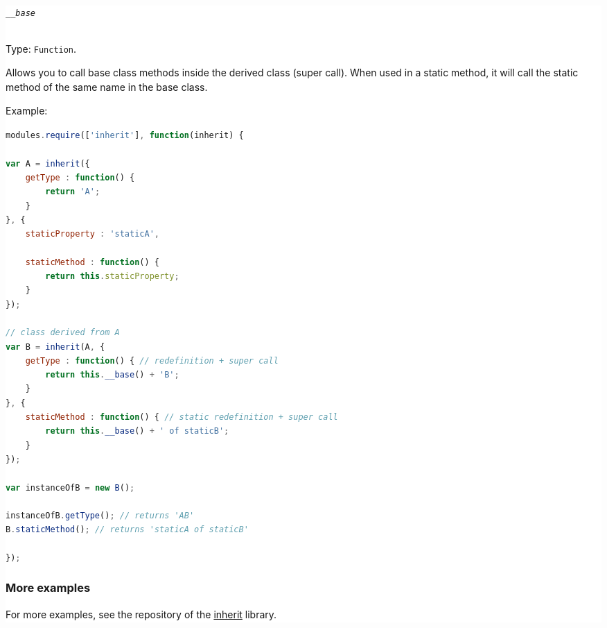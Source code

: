 ```js
```

<a name="base"></a>

###### `__base`

Type: `Function`.

Allows you to call base class methods inside the derived class (super call). When used in a static method, it will call the static method of the same name in the base class.

Example:

```js
modules.require(['inherit'], function(inherit) {

var A = inherit({
    getType : function() {
        return 'A';
    }
}, {
    staticProperty : 'staticA',

    staticMethod : function() {
        return this.staticProperty;
    }
});

// class derived from A
var B = inherit(A, {
    getType : function() { // redefinition + super call
        return this.__base() + 'B';
    }
}, {
    staticMethod : function() { // static redefinition + super call
        return this.__base() + ' of staticB';
    }
});

var instanceOfB = new B();

instanceOfB.getType(); // returns 'AB'
B.staticMethod(); // returns 'staticA of staticB'

});
```

<a name="extra-examples"></a>

### More examples

For more examples, see the repository of the [inherit](https://github.com/dfilatov/inherit) library.

